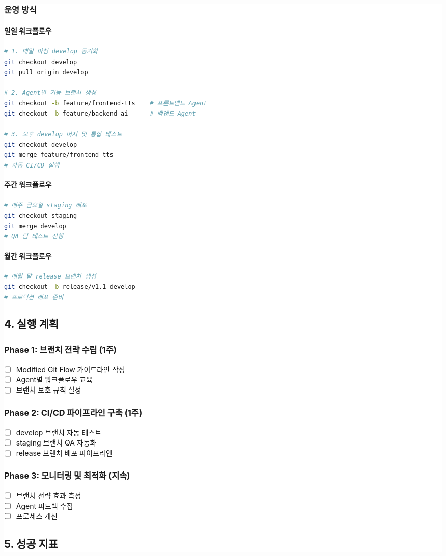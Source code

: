 ### 운영 방식

#### 일일 워크플로우
```bash
# 1. 매일 아침 develop 동기화
git checkout develop
git pull origin develop

# 2. Agent별 기능 브랜치 생성
git checkout -b feature/frontend-tts    # 프론트엔드 Agent
git checkout -b feature/backend-ai      # 백엔드 Agent

# 3. 오후 develop 머지 및 통합 테스트
git checkout develop
git merge feature/frontend-tts
# 자동 CI/CD 실행
```

#### 주간 워크플로우
```bash
# 매주 금요일 staging 배포
git checkout staging
git merge develop
# QA 팀 테스트 진행
```

#### 월간 워크플로우
```bash
# 매월 말 release 브랜치 생성
git checkout -b release/v1.1 develop
# 프로덕션 배포 준비
```

## 4. 실행 계획

### Phase 1: 브랜치 전략 수립 (1주)
- [ ] Modified Git Flow 가이드라인 작성
- [ ] Agent별 워크플로우 교육
- [ ] 브랜치 보호 규칙 설정

### Phase 2: CI/CD 파이프라인 구축 (1주)
- [ ] develop 브랜치 자동 테스트
- [ ] staging 브랜치 QA 자동화
- [ ] release 브랜치 배포 파이프라인

### Phase 3: 모니터링 및 최적화 (지속)
- [ ] 브랜치 전략 효과 측정
- [ ] Agent 피드백 수집
- [ ] 프로세스 개선

## 5. 성공 지표
